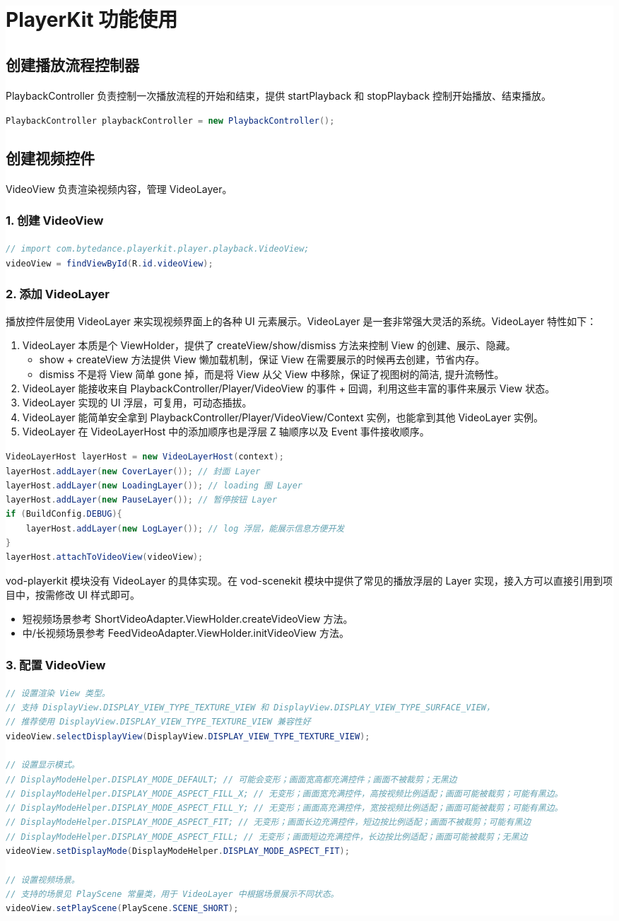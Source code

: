# PlayerKit 功能使用

## 创建播放流程控制器
PlaybackController 负责控制一次播放流程的开始和结束，提供 startPlayback 和 stopPlayback 控制开始播放、结束播放。
```java
PlaybackController playbackController = new PlaybackController();
```

## 创建视频控件
VideoView 负责渲染视频内容，管理 VideoLayer。

### 1. 创建 VideoView
```java
// import com.bytedance.playerkit.player.playback.VideoView;
videoView = findViewById(R.id.videoView);
```

### 2. 添加 VideoLayer
播放控件层使用 VideoLayer 来实现视频界面上的各种 UI 元素展示。VideoLayer 是一套非常强大灵活的系统。VideoLayer 特性如下：
1. VideoLayer 本质是个 ViewHolder，提供了 createView/show/dismiss 方法来控制 View 的创建、展示、隐藏。
   * show + createView 方法提供 View 懒加载机制，保证 View 在需要展示的时候再去创建，节省内存。
   * dismiss 不是将 View 简单 gone 掉，而是将 View 从父 View 中移除，保证了视图树的简洁, 提升流畅性。
2. VideoLayer 能接收来自 PlaybackController/Player/VideoView 的事件 + 回调，利用这些丰富的事件来展示 View 状态。
3. VideoLayer 实现的 UI 浮层，可复用，可动态插拔。
4. VideoLayer 能简单安全拿到 PlaybackController/Player/VideoView/Context 实例，也能拿到其他 VideoLayer 实例。
5. VideoLayer 在 VideoLayerHost 中的添加顺序也是浮层 Z 轴顺序以及 Event 事件接收顺序。
```java
VideoLayerHost layerHost = new VideoLayerHost(context);
layerHost.addLayer(new CoverLayer()); // 封面 Layer
layerHost.addLayer(new LoadingLayer()); // loading 圈 Layer
layerHost.addLayer(new PauseLayer()); // 暂停按钮 Layer
if (BuildConfig.DEBUG){
    layerHost.addLayer(new LogLayer()); // log 浮层，能展示信息方便开发
}
layerHost.attachToVideoView(videoView);
```
vod-playerkit 模块没有 VideoLayer 的具体实现。在 vod-scenekit 模块中提供了常见的播放浮层的 Layer 实现，接入方可以直接引用到项目中，按需修改 UI 样式即可。
* 短视频场景参考 ShortVideoAdapter.ViewHolder.createVideoView 方法。
* 中/长视频场景参考 FeedVideoAdapter.ViewHolder.initVideoView 方法。

### 3. 配置 VideoView
```java
// 设置渲染 View 类型。
// 支持 DisplayView.DISPLAY_VIEW_TYPE_TEXTURE_VIEW 和 DisplayView.DISPLAY_VIEW_TYPE_SURFACE_VIEW，
// 推荐使用 DisplayView.DISPLAY_VIEW_TYPE_TEXTURE_VIEW 兼容性好
videoView.selectDisplayView(DisplayView.DISPLAY_VIEW_TYPE_TEXTURE_VIEW);

// 设置显示模式。
// DisplayModeHelper.DISPLAY_MODE_DEFAULT; // 可能会变形；画面宽高都充满控件；画面不被裁剪；无黑边
// DisplayModeHelper.DISPLAY_MODE_ASPECT_FILL_X; // 无变形；画面宽充满控件，高按视频比例适配；画面可能被裁剪；可能有黑边。
// DisplayModeHelper.DISPLAY_MODE_ASPECT_FILL_Y; // 无变形；画面高充满控件，宽按视频比例适配；画面可能被裁剪；可能有黑边。
// DisplayModeHelper.DISPLAY_MODE_ASPECT_FIT; // 无变形；画面长边充满控件，短边按比例适配；画面不被裁剪；可能有黑边
// DisplayModeHelper.DISPLAY_MODE_ASPECT_FILL; // 无变形；画面短边充满控件，长边按比例适配；画面可能被裁剪；无黑边
videoView.setDisplayMode(DisplayModeHelper.DISPLAY_MODE_ASPECT_FIT);

// 设置视频场景。
// 支持的场景见 PlayScene 常量类，用于 VideoLayer 中根据场景展示不同状态。
videoView.setPlayScene(PlayScene.SCENE_SHORT);
```
